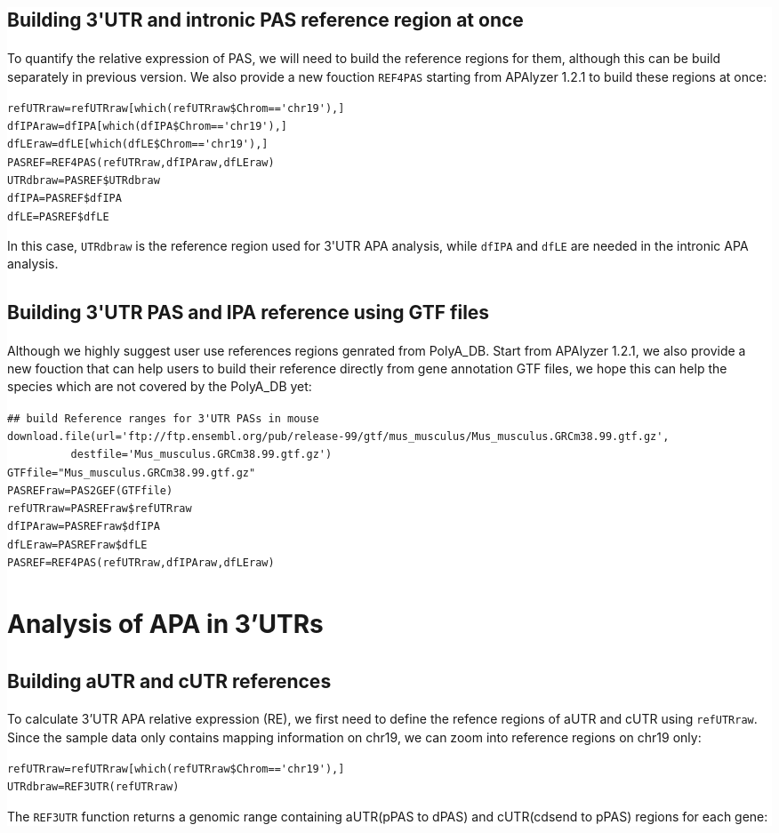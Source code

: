 
## Building 3'UTR and intronic PAS reference region at once
To quantify the relative expression of PAS, we will need to build the reference 
regions for them, although this can be build separately in previous version. We
also provide a new fouction `REF4PAS` starting from APAlyzer 1.2.1 to build 
these regions at once:
```{r eval=TRUE}
refUTRraw=refUTRraw[which(refUTRraw$Chrom=='chr19'),]
dfIPAraw=dfIPA[which(dfIPA$Chrom=='chr19'),]
dfLEraw=dfLE[which(dfLE$Chrom=='chr19'),]	
PASREF=REF4PAS(refUTRraw,dfIPAraw,dfLEraw)
UTRdbraw=PASREF$UTRdbraw
dfIPA=PASREF$dfIPA
dfLE=PASREF$dfLE	
```
In this case, `UTRdbraw` is the reference region used for 3'UTR APA analysis,
while `dfIPA` and `dfLE` are needed in the intronic APA analysis.


## Building 3'UTR PAS and IPA reference using GTF files
Although we highly suggest user use references regions genrated from PolyA_DB. 
Start from APAlyzer 1.2.1, we also provide a new fouction that can help users to build 
their reference directly from gene annotation GTF files, we hope this can help
the species which are not covered by the PolyA_DB yet:
```{r eval=FALSE}
## build Reference ranges for 3'UTR PASs in mouse
download.file(url='ftp://ftp.ensembl.org/pub/release-99/gtf/mus_musculus/Mus_musculus.GRCm38.99.gtf.gz',
		  destfile='Mus_musculus.GRCm38.99.gtf.gz')			  
GTFfile="Mus_musculus.GRCm38.99.gtf.gz"	
PASREFraw=PAS2GEF(GTFfile)	
refUTRraw=PASREFraw$refUTRraw
dfIPAraw=PASREFraw$dfIPA
dfLEraw=PASREFraw$dfLE
PASREF=REF4PAS(refUTRraw,dfIPAraw,dfLEraw)
```


# Analysis of APA in 3’UTRs

## Building aUTR and cUTR references
To calculate 3’UTR APA relative expression (RE), we first need to define 
the refence regions of aUTR and cUTR using `refUTRraw`. Since the sample 
data only contains mapping information on chr19, we can zoom into 
reference regions on chr19 only:
```{r eval=FALSE}
refUTRraw=refUTRraw[which(refUTRraw$Chrom=='chr19'),]
UTRdbraw=REF3UTR(refUTRraw)
```
The `REF3UTR` function returns a genomic range containing aUTR(pPAS to dPAS) 
and cUTR(cdsend to pPAS) regions for each gene:
